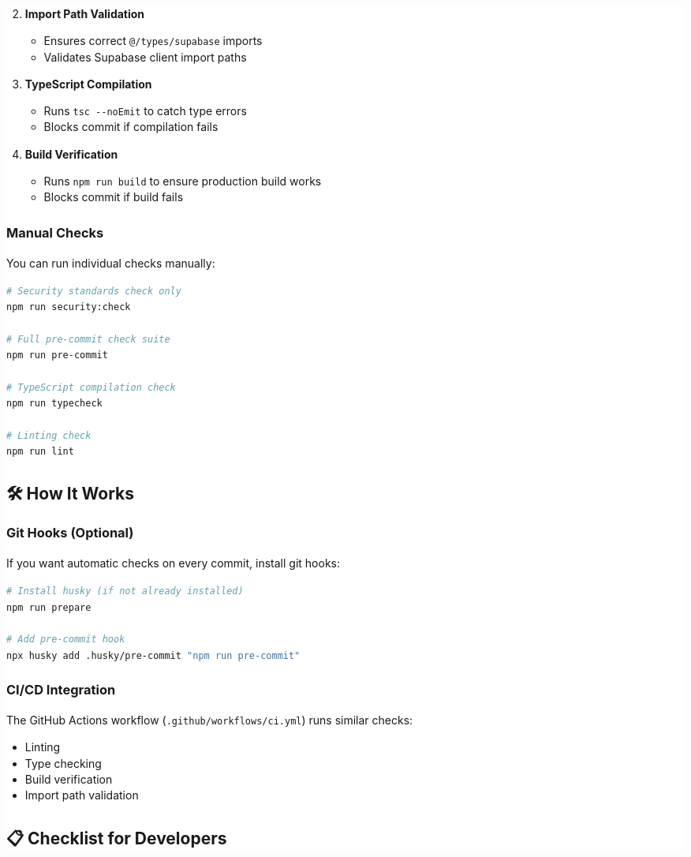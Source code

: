 2. **Import Path Validation**
   - Ensures correct `@/types/supabase` imports
   - Validates Supabase client import paths

3. **TypeScript Compilation**
   - Runs `tsc --noEmit` to catch type errors
   - Blocks commit if compilation fails

4. **Build Verification**
   - Runs `npm run build` to ensure production build works
   - Blocks commit if build fails

### **Manual Checks**

You can run individual checks manually:

```bash
# Security standards check only
npm run security:check

# Full pre-commit check suite
npm run pre-commit

# TypeScript compilation check
npm run typecheck

# Linting check
npm run lint
```

## 🛠️ How It Works

### **Git Hooks (Optional)**

If you want automatic checks on every commit, install git hooks:

```bash
# Install husky (if not already installed)
npm run prepare

# Add pre-commit hook
npx husky add .husky/pre-commit "npm run pre-commit"
```

### **CI/CD Integration**

The GitHub Actions workflow (`.github/workflows/ci.yml`) runs similar checks:

- Linting
- Type checking  
- Build verification
- Import path validation

## 📋 Checklist for Developers
